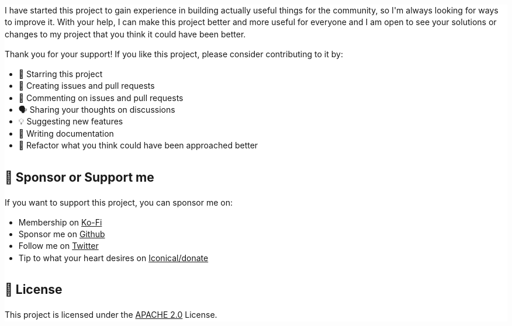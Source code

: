 I have started this project to gain experience in building actually useful things for the community, so I'm always looking for ways to improve it. With your help, I can make this project better and more useful for everyone and I am open to see your solutions or changes to my project that you think it could have been better. 

Thank you for your support! If you like this project, please consider contributing to it by:

- 🌟 Starring this project
- 🐞 Creating issues and pull requests
- 💬 Commenting on issues and pull requests
- 🗣️ Sharing your thoughts on discussions
- 💡 Suggesting new features
- 📝 Writing documentation
- 🔧 Refactor what you think could have been approached better

## 💸 Sponsor or Support me

If you want to support this project, you can sponsor me on:
- Membership on [Ko-Fi](https://ko-fi.com/iconical)
- Sponsor me on [Github](https://github.com/sponsors/sleepyico) 
- Follow me on [Twitter](https://twitter.com/sleepyiconical)
- Tip to what your heart desires on [Iconical/donate](https://iconical.dev/donate)

## 📝 License

This project is licensed under the [APACHE 2.0](./LICENSE) License.